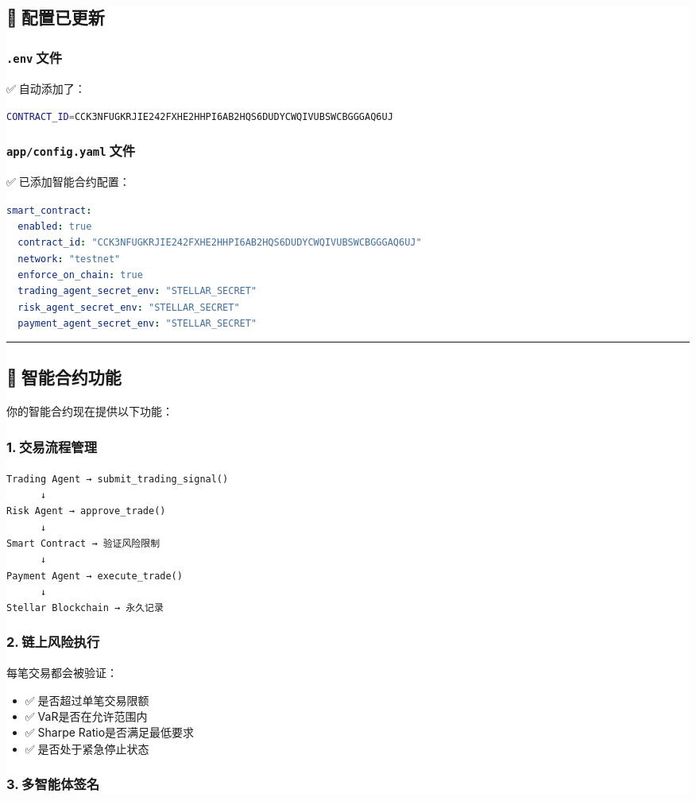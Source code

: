 ## 🔧 配置已更新

### `.env` 文件

✅ 自动添加了：
```bash
CONTRACT_ID=CCK3NFUGKRJIE242FXHE2HHPI6AB2HQS6DUDYCWQIVUBSWCBGGGAQ6UJ
```

### `app/config.yaml` 文件

✅ 已添加智能合约配置：
```yaml
smart_contract:
  enabled: true
  contract_id: "CCK3NFUGKRJIE242FXHE2HHPI6AB2HQS6DUDYCWQIVUBSWCBGGGAQ6UJ"
  network: "testnet"
  enforce_on_chain: true
  trading_agent_secret_env: "STELLAR_SECRET"
  risk_agent_secret_env: "STELLAR_SECRET"
  payment_agent_secret_env: "STELLAR_SECRET"
```

---

## 🚀 智能合约功能

你的智能合约现在提供以下功能：

### 1. 交易流程管理

```
Trading Agent → submit_trading_signal()
      ↓
Risk Agent → approve_trade() 
      ↓
Smart Contract → 验证风险限制
      ↓
Payment Agent → execute_trade()
      ↓
Stellar Blockchain → 永久记录
```

### 2. 链上风险执行

每笔交易都会被验证：
- ✅ 是否超过单笔交易限额
- ✅ VaR是否在允许范围内
- ✅ Sharpe Ratio是否满足最低要求
- ✅ 是否处于紧急停止状态

### 3. 多智能体签名
